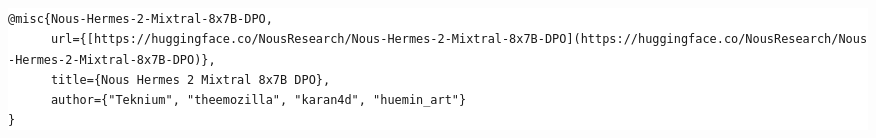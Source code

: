```bibtext
@misc{Nous-Hermes-2-Mixtral-8x7B-DPO, 
      url={[https://huggingface.co/NousResearch/Nous-Hermes-2-Mixtral-8x7B-DPO](https://huggingface.co/NousResearch/Nous-Hermes-2-Mixtral-8x7B-DPO)}, 
      title={Nous Hermes 2 Mixtral 8x7B DPO}, 
      author={"Teknium", "theemozilla", "karan4d", "huemin_art"}
}
```

